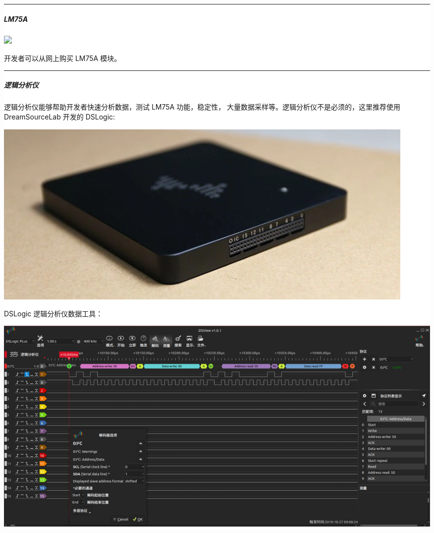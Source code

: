 ------------------------------------------

##### <span id="P001">LM75A</span>

![](/assets/PDB/RPI/RPI000116.JPEG)

开发者可以从网上购买 LM75A 模块。

------------------------------------------

##### <span id="P002">逻辑分析仪</span>

逻辑分析仪能够帮助开发者快速分析数据，测试 LM75A 功能，稳定性，
大量数据采样等。逻辑分析仪不是必须的，这里推荐使用 DreamSourceLab
开发的 DSLogic:

![](/assets/PDB/RPI/RPI000012.jpg)

DSLogic 逻辑分析仪数据工具：

![](/assets/PDB/RPI/RPI000062.png)
